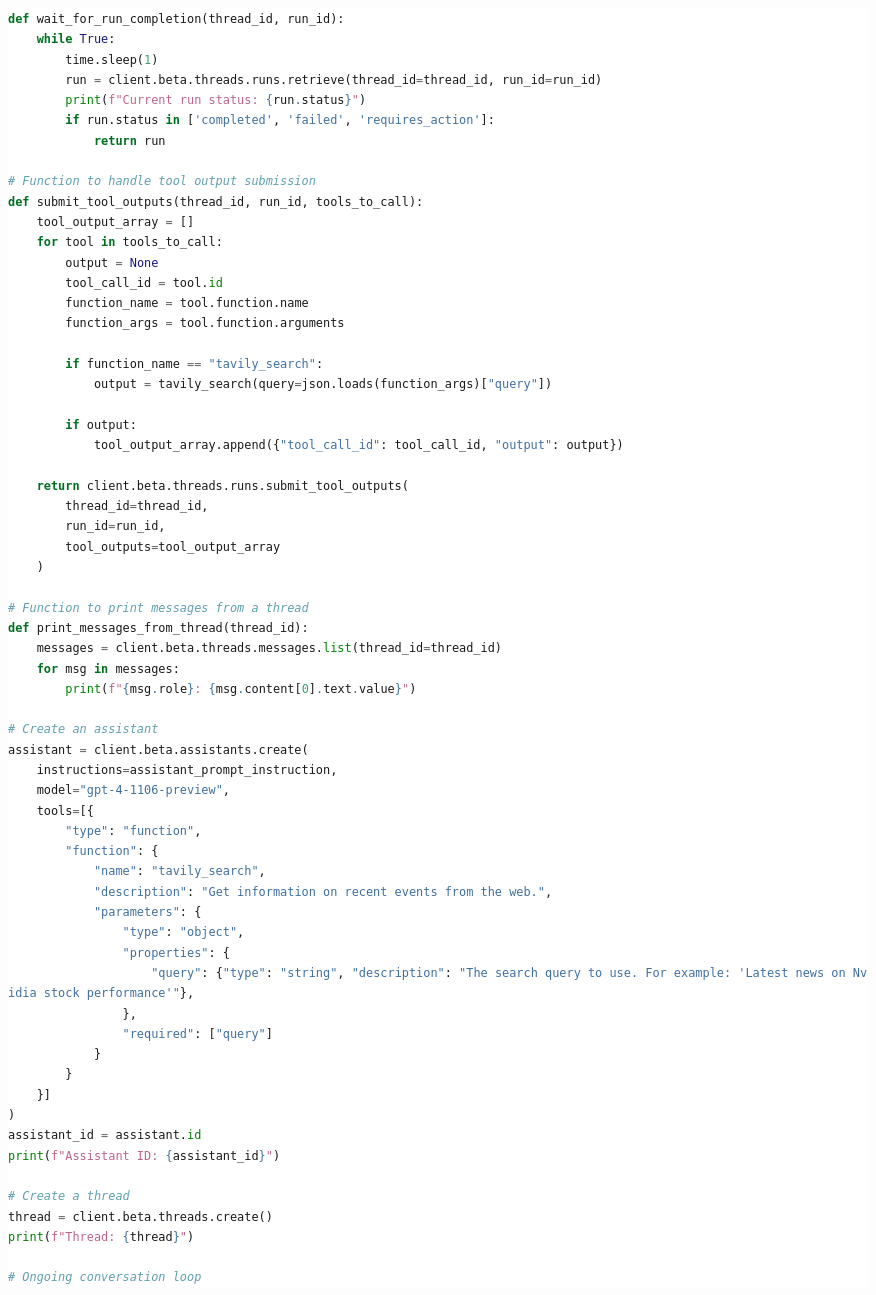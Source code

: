 ```python
def wait_for_run_completion(thread_id, run_id):
    while True:
        time.sleep(1)
        run = client.beta.threads.runs.retrieve(thread_id=thread_id, run_id=run_id)
        print(f"Current run status: {run.status}")
        if run.status in ['completed', 'failed', 'requires_action']:
            return run

# Function to handle tool output submission
def submit_tool_outputs(thread_id, run_id, tools_to_call):
    tool_output_array = []
    for tool in tools_to_call:
        output = None
        tool_call_id = tool.id
        function_name = tool.function.name
        function_args = tool.function.arguments

        if function_name == "tavily_search":
            output = tavily_search(query=json.loads(function_args)["query"])

        if output:
            tool_output_array.append({"tool_call_id": tool_call_id, "output": output})

    return client.beta.threads.runs.submit_tool_outputs(
        thread_id=thread_id,
        run_id=run_id,
        tool_outputs=tool_output_array
    )

# Function to print messages from a thread
def print_messages_from_thread(thread_id):
    messages = client.beta.threads.messages.list(thread_id=thread_id)
    for msg in messages:
        print(f"{msg.role}: {msg.content[0].text.value}")

# Create an assistant
assistant = client.beta.assistants.create(
    instructions=assistant_prompt_instruction,
    model="gpt-4-1106-preview",
    tools=[{
        "type": "function",
        "function": {
            "name": "tavily_search",
            "description": "Get information on recent events from the web.",
            "parameters": {
                "type": "object",
                "properties": {
                    "query": {"type": "string", "description": "The search query to use. For example: 'Latest news on Nvidia stock performance'"},
                },
                "required": ["query"]
            }
        }
    }]
)
assistant_id = assistant.id
print(f"Assistant ID: {assistant_id}")

# Create a thread
thread = client.beta.threads.create()
print(f"Thread: {thread}")

# Ongoing conversation loop
```